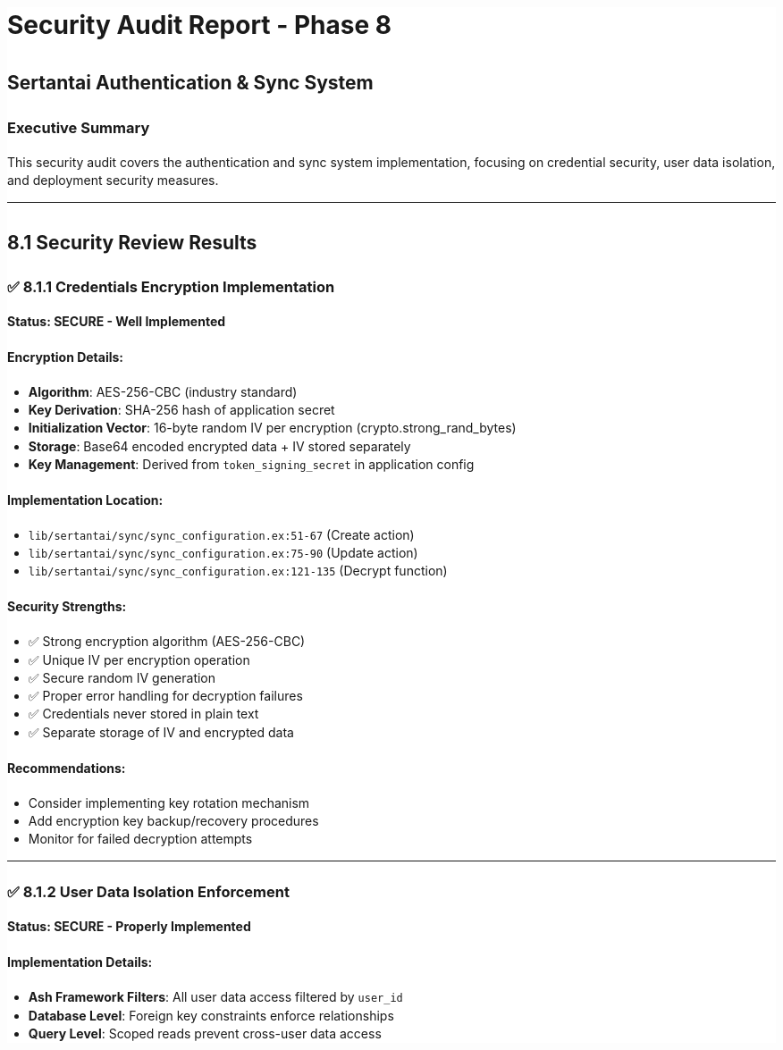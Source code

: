 # Security Audit Report - Phase 8
## Sertantai Authentication & Sync System

### Executive Summary
This security audit covers the authentication and sync system implementation, focusing on credential security, user data isolation, and deployment security measures.

---

## 8.1 Security Review Results

### ✅ 8.1.1 Credentials Encryption Implementation
**Status: SECURE - Well Implemented**

#### Encryption Details:
- **Algorithm**: AES-256-CBC (industry standard)
- **Key Derivation**: SHA-256 hash of application secret
- **Initialization Vector**: 16-byte random IV per encryption (crypto.strong_rand_bytes)
- **Storage**: Base64 encoded encrypted data + IV stored separately
- **Key Management**: Derived from `token_signing_secret` in application config

#### Implementation Location:
- `lib/sertantai/sync/sync_configuration.ex:51-67` (Create action)
- `lib/sertantai/sync/sync_configuration.ex:75-90` (Update action)
- `lib/sertantai/sync/sync_configuration.ex:121-135` (Decrypt function)

#### Security Strengths:
- ✅ Strong encryption algorithm (AES-256-CBC)
- ✅ Unique IV per encryption operation
- ✅ Secure random IV generation
- ✅ Proper error handling for decryption failures
- ✅ Credentials never stored in plain text
- ✅ Separate storage of IV and encrypted data

#### Recommendations:
- Consider implementing key rotation mechanism
- Add encryption key backup/recovery procedures
- Monitor for failed decryption attempts

---

### ✅ 8.1.2 User Data Isolation Enforcement
**Status: SECURE - Properly Implemented**

#### Implementation Details:
- **Ash Framework Filters**: All user data access filtered by `user_id`
- **Database Level**: Foreign key constraints enforce relationships
- **Query Level**: Scoped reads prevent cross-user data access
